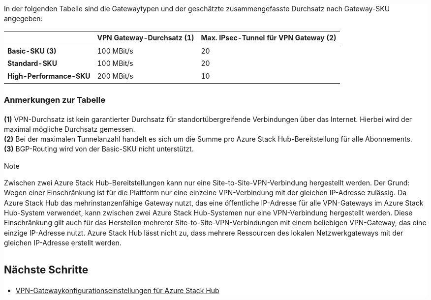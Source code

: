 In der folgenden Tabelle sind die Gatewaytypen und der geschätzte zusammengefasste Durchsatz nach Gateway-SKU angegeben:

|| VPN Gateway-Durchsatz (1) | Max. IPsec-Tunnel für VPN Gateway (2) |
|-------|-------|-------|
|**Basic-SKU** **(3)** | 100 MBit/s | 20 |
|**Standard-SKU** | 100 MBit/s | 20 |
|**High-Performance-SKU** | 200 MBit/s | 10 |

### <a name="table-notes"></a>Anmerkungen zur Tabelle

**(1)** VPN-Durchsatz ist kein garantierter Durchsatz für standortübergreifende Verbindungen über das Internet. Hierbei wird der maximal mögliche Durchsatz gemessen.  
**(2)** Bei der maximalen Tunnelanzahl handelt es sich um die Summe pro Azure Stack Hub-Bereitstellung für alle Abonnements.  
**(3)** BGP-Routing wird von der Basic-SKU nicht unterstützt.

>[!NOTE]
>Zwischen zwei Azure Stack Hub-Bereitstellungen kann nur eine Site-to-Site-VPN-Verbindung hergestellt werden. Der Grund: Wegen einer Einschränkung ist für die Plattform nur eine einzelne VPN-Verbindung mit der gleichen IP-Adresse zulässig. Da Azure Stack Hub das mehrinstanzenfähige Gateway nutzt, das eine öffentliche IP-Adresse für alle VPN-Gateways im Azure Stack Hub-System verwendet, kann zwischen zwei Azure Stack Hub-Systemen nur eine VPN-Verbindung hergestellt werden. Diese Einschränkung gilt auch für das Herstellen mehrerer Site-to-Site-VPN-Verbindungen mit einem beliebigen VPN-Gateway, das eine einzige IP-Adresse nutzt. Azure Stack Hub lässt nicht zu, dass mehrere Ressourcen des lokalen Netzwerkgateways mit der gleichen IP-Adresse erstellt werden.

## <a name="next-steps"></a>Nächste Schritte

* [VPN-Gatewaykonfigurationseinstellungen für Azure Stack Hub](azure-stack-vpn-gateway-settings.md)
